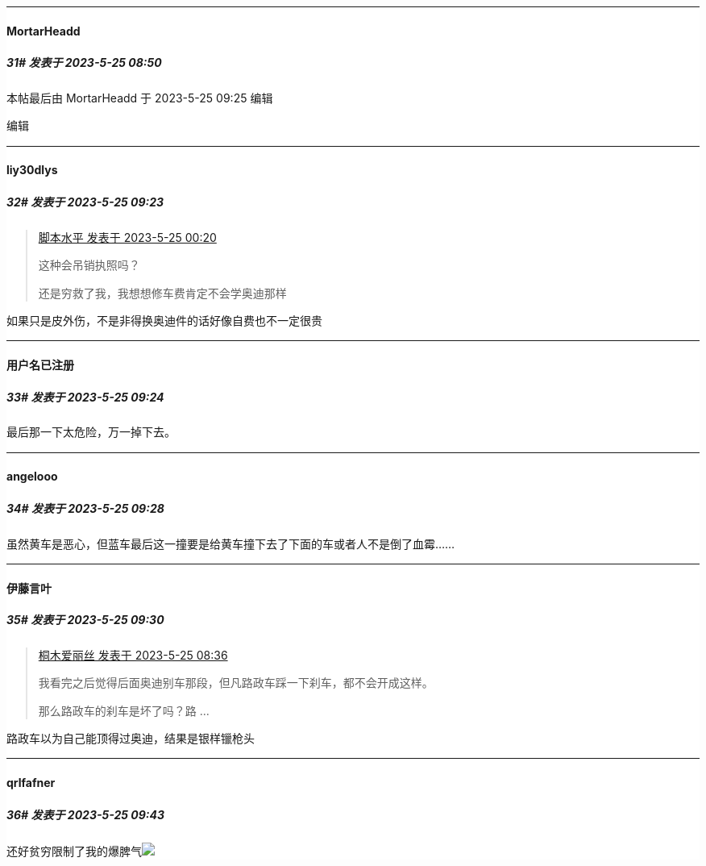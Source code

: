 
*****

####  MortarHeadd  
##### 31#       发表于 2023-5-25 08:50

 本帖最后由 MortarHeadd 于 2023-5-25 09:25 编辑 

编辑

*****

####  liy30dlys  
##### 32#       发表于 2023-5-25 09:23

<blockquote><a href="httphttps://bbs.saraba1st.com/2b/forum.php?mod=redirect&amp;goto=findpost&amp;pid=60979602&amp;ptid=2135942" target="_blank">脚本水平 发表于 2023-5-25 00:20</a>

这种会吊销执照吗？

还是穷救了我，我想想修车费肯定不会学奥迪那样</blockquote>
如果只是皮外伤，不是非得换奥迪件的话好像自费也不一定很贵

*****

####  用户名已注册  
##### 33#       发表于 2023-5-25 09:24

最后那一下太危险，万一掉下去。

*****

####  angelooo  
##### 34#       发表于 2023-5-25 09:28

虽然黄车是恶心，但蓝车最后这一撞要是给黄车撞下去了下面的车或者人不是倒了血霉……

*****

####  伊藤言叶  
##### 35#       发表于 2023-5-25 09:30

<blockquote><a href="httphttps://bbs.saraba1st.com/2b/forum.php?mod=redirect&amp;goto=findpost&amp;pid=60981507&amp;ptid=2135942" target="_blank">桐木爱丽丝 发表于 2023-5-25 08:36</a>

我看完之后觉得后面奥迪别车那段，但凡路政车踩一下刹车，都不会开成这样。

那么路政车的刹车是坏了吗？路 ...</blockquote>
路政车以为自己能顶得过奥迪，结果是银样镴枪头

*****

####  qrlfafner  
##### 36#       发表于 2023-5-25 09:43

还好贫穷限制了我的爆脾气<img src="https://static.saraba1st.com/image/smiley/face2017/117.png" referrerpolicy="no-referrer">
